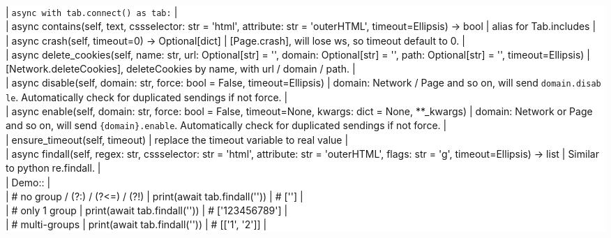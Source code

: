  |      `async with tab.connect() as tab:`
 |  
 |  async contains(self, text, cssselector: str = 'html', attribute: str = 'outerHTML', timeout=Ellipsis) -> bool
 |      alias for Tab.includes
 |  
 |  async crash(self, timeout=0) -> Optional[dict]
 |      [Page.crash], will lose ws, so timeout default to 0.
 |  
 |  async delete_cookies(self, name: str, url: Optional[str] = '', domain: Optional[str] = '', path: Optional[str] = '', timeout=Ellipsis)
 |      [Network.deleteCookies], deleteCookies by name, with url / domain / path.
 |  
 |  async disable(self, domain: str, force: bool = False, timeout=Ellipsis)
 |      domain: Network / Page and so on, will send `domain.disable`. Automatically check for duplicated sendings if not force.
 |  
 |  async enable(self, domain: str, force: bool = False, timeout=None, kwargs: dict = None, **_kwargs)
 |      domain: Network or Page and so on, will send `{domain}.enable`. Automatically check for duplicated sendings if not force.
 |  
 |  ensure_timeout(self, timeout)
 |      replace the timeout variable to real value
 |  
 |  async findall(self, regex: str, cssselector: str = 'html', attribute: str = 'outerHTML', flags: str = 'g', timeout=Ellipsis) -> list
 |      Similar to python re.findall.
 |      
 |      Demo::
 |      
 |          # no group / (?:) / (?<=) / (?!)
 |          print(await tab.findall('<title>.*?</title>'))
 |          # ['<title>123456789</title>']
 |      
 |          # only 1 group
 |          print(await tab.findall('<title>(.*?)</title>'))
 |          # ['123456789']
 |      
 |          # multi-groups
 |          print(await tab.findall('<title>(1)(2).*?</title>'))
 |          # [['1', '2']]
 |      
